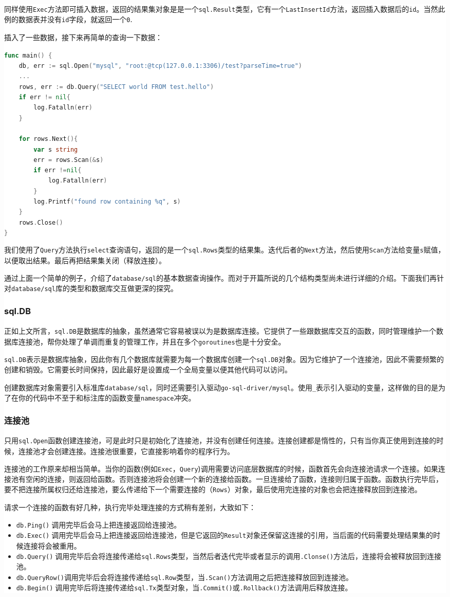 同样使用`Exec`方法即可插入数据，返回的结果集对象是是一个`sql.Result`类型，它有一个`LastInsertId`方法，返回插入数据后的`id`。当然此例的数据表并没有`id`字段，就返回一个`0`.

插入了一些数据，接下来再简单的查询一下数据：

```go
func main() {
    db, err := sql.Open("mysql", "root:@tcp(127.0.0.1:3306)/test?parseTime=true")
    ... 
    rows, err := db.Query("SELECT world FROM test.hello")
    if err != nil{
        log.Fatalln(err)
    }

    for rows.Next(){
        var s string
        err = rows.Scan(&s)
        if err !=nil{
            log.Fatalln(err)
        }
        log.Printf("found row containing %q", s)
    }
    rows.Close()
}
```

我们使用了`Query`方法执行`select`查询语句，返回的是一个`sql.Rows`类型的结果集。迭代后者的`Next`方法，然后使用`Scan`方法给变量`s`赋值，以便取出结果。最后再把结果集关闭（释放连接）。

通过上面一个简单的例子，介绍了`database/sql`的基本数据查询操作。而对于开篇所说的几个结构类型尚未进行详细的介绍。下面我们再针对`database/sql`库的类型和数据库交互做更深的探究。

### sql.DB

正如上文所言，`sql.DB`是数据库的抽象，虽然通常它容易被误以为是数据库连接。它提供了一些跟数据库交互的函数，同时管理维护一个数据库连接池，帮你处理了单调而重复的管理工作，并且在多个`goroutines`也是十分安全。

`sql.DB`表示是数据库抽象，因此你有几个数据库就需要为每一个数据库创建一个`sql.DB`对象。因为它维护了一个连接池，因此不需要频繁的创建和销毁。它需要长时间保持，因此最好是设置成一个全局变量以便其他代码可以访问。

创建数据库对象需要引入标准库`database/sql`，同时还需要引入驱动`go-sql-driver/mysql`。使用`_`表示引入驱动的变量，这样做的目的是为了在你的代码中不至于和标注库的函数变量`namespace`冲突。

### 连接池

只用`sql.Open`函数创建连接池，可是此时只是初始化了连接池，并没有创建任何连接。连接创建都是惰性的，只有当你真正使用到连接的时候，连接池才会创建连接。连接池很重要，它直接影响着你的程序行为。

连接池的工作原来却相当简单。当你的函数(例如`Exec`，`Query`)调用需要访问底层数据库的时候，函数首先会向连接池请求一个连接。如果连接池有空闲的连接，则返回给函数。否则连接池将会创建一个新的连接给函数。一旦连接给了函数，连接则归属于函数。函数执行完毕后，要不把连接所属权归还给连接池，要么传递给下一个需要连接的（`Rows`）对象，最后使用完连接的对象也会把连接释放回到连接池。

请求一个连接的函数有好几种，执行完毕处理连接的方式稍有差别，大致如下：

- `db.Ping()` 调用完毕后会马上把连接返回给连接池。
- `db.Exec()` 调用完毕后会马上把连接返回给连接池，但是它返回的`Result`对象还保留这连接的引用，当后面的代码需要处理结果集的时候连接将会被重用。
- `db.Query()` 调用完毕后会将连接传递给`sql.Rows`类型，当然后者迭代完毕或者显示的调用`.Clonse()`方法后，连接将会被释放回到连接池。
- `db.QueryRow()`调用完毕后会将连接传递给`sql.Row`类型，当`.Scan()`方法调用之后把连接释放回到连接池。
- `db.Begin()` 调用完毕后将连接传递给`sql.Tx`类型对象，当`.Commit()`或`.Rollback()`方法调用后释放连接。
